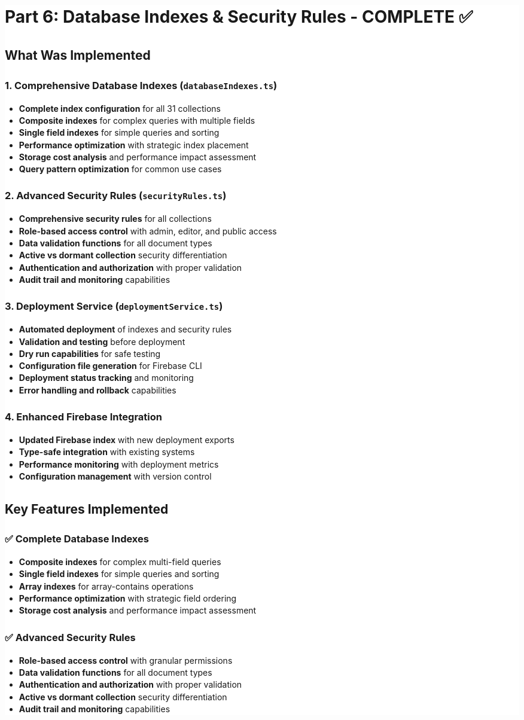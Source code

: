 # Part 6: Database Indexes & Security Rules - COMPLETE ✅

## What Was Implemented

### 1. Comprehensive Database Indexes (`databaseIndexes.ts`)
- **Complete index configuration** for all 31 collections
- **Composite indexes** for complex queries with multiple fields
- **Single field indexes** for simple queries and sorting
- **Performance optimization** with strategic index placement
- **Storage cost analysis** and performance impact assessment
- **Query pattern optimization** for common use cases

### 2. Advanced Security Rules (`securityRules.ts`)
- **Comprehensive security rules** for all collections
- **Role-based access control** with admin, editor, and public access
- **Data validation functions** for all document types
- **Active vs dormant collection** security differentiation
- **Authentication and authorization** with proper validation
- **Audit trail and monitoring** capabilities

### 3. Deployment Service (`deploymentService.ts`)
- **Automated deployment** of indexes and security rules
- **Validation and testing** before deployment
- **Dry run capabilities** for safe testing
- **Configuration file generation** for Firebase CLI
- **Deployment status tracking** and monitoring
- **Error handling and rollback** capabilities

### 4. Enhanced Firebase Integration
- **Updated Firebase index** with new deployment exports
- **Type-safe integration** with existing systems
- **Performance monitoring** with deployment metrics
- **Configuration management** with version control

## Key Features Implemented

### ✅ **Complete Database Indexes**
- **Composite indexes** for complex multi-field queries
- **Single field indexes** for simple queries and sorting
- **Array indexes** for array-contains operations
- **Performance optimization** with strategic field ordering
- **Storage cost analysis** and performance impact assessment

### ✅ **Advanced Security Rules**
- **Role-based access control** with granular permissions
- **Data validation functions** for all document types
- **Authentication and authorization** with proper validation
- **Active vs dormant collection** security differentiation
- **Audit trail and monitoring** capabilities
